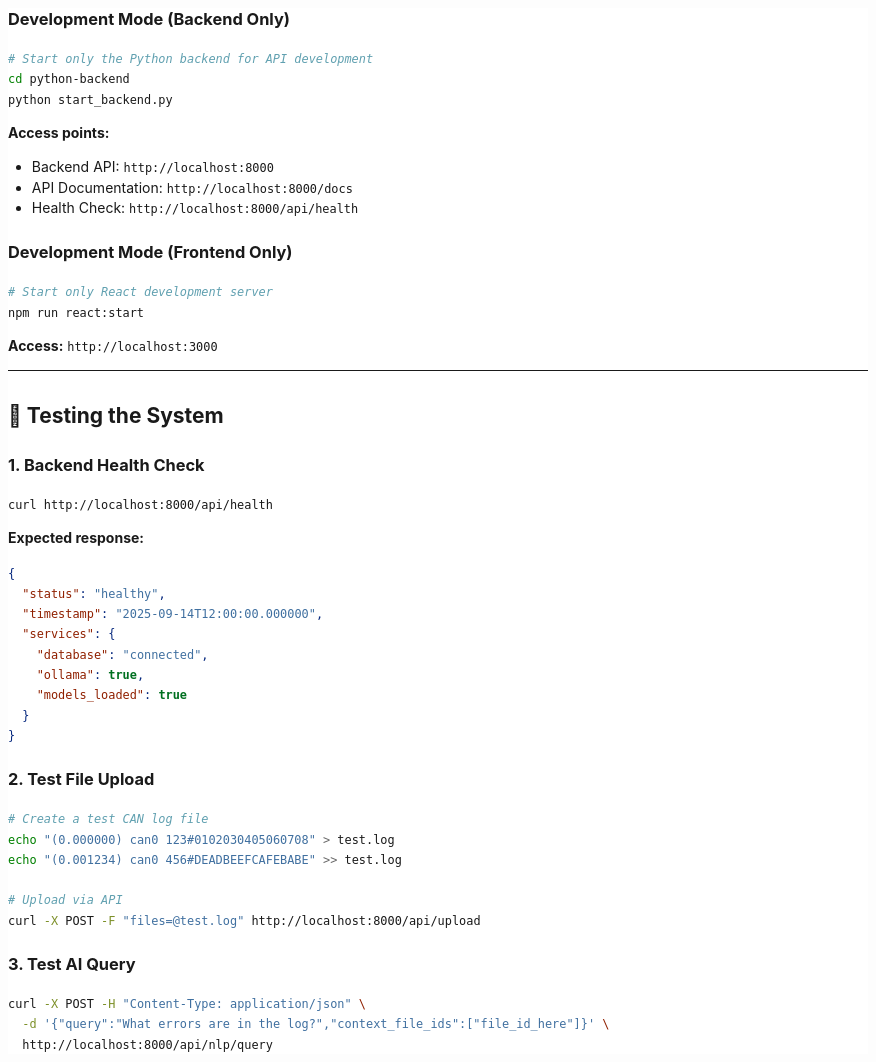 ### Development Mode (Backend Only)
```bash
# Start only the Python backend for API development
cd python-backend
python start_backend.py
```
**Access points:**
- Backend API: `http://localhost:8000`
- API Documentation: `http://localhost:8000/docs`
- Health Check: `http://localhost:8000/api/health`

### Development Mode (Frontend Only)
```bash
# Start only React development server
npm run react:start
```
**Access:** `http://localhost:3000`

---

## 🧪 Testing the System

### 1. Backend Health Check
```bash
curl http://localhost:8000/api/health
```
**Expected response:**
```json
{
  "status": "healthy",
  "timestamp": "2025-09-14T12:00:00.000000",
  "services": {
    "database": "connected",
    "ollama": true,
    "models_loaded": true
  }
}
```

### 2. Test File Upload
```bash
# Create a test CAN log file
echo "(0.000000) can0 123#0102030405060708" > test.log
echo "(0.001234) can0 456#DEADBEEFCAFEBABE" >> test.log

# Upload via API
curl -X POST -F "files=@test.log" http://localhost:8000/api/upload
```

### 3. Test AI Query
```bash
curl -X POST -H "Content-Type: application/json" \
  -d '{"query":"What errors are in the log?","context_file_ids":["file_id_here"]}' \
  http://localhost:8000/api/nlp/query
```
